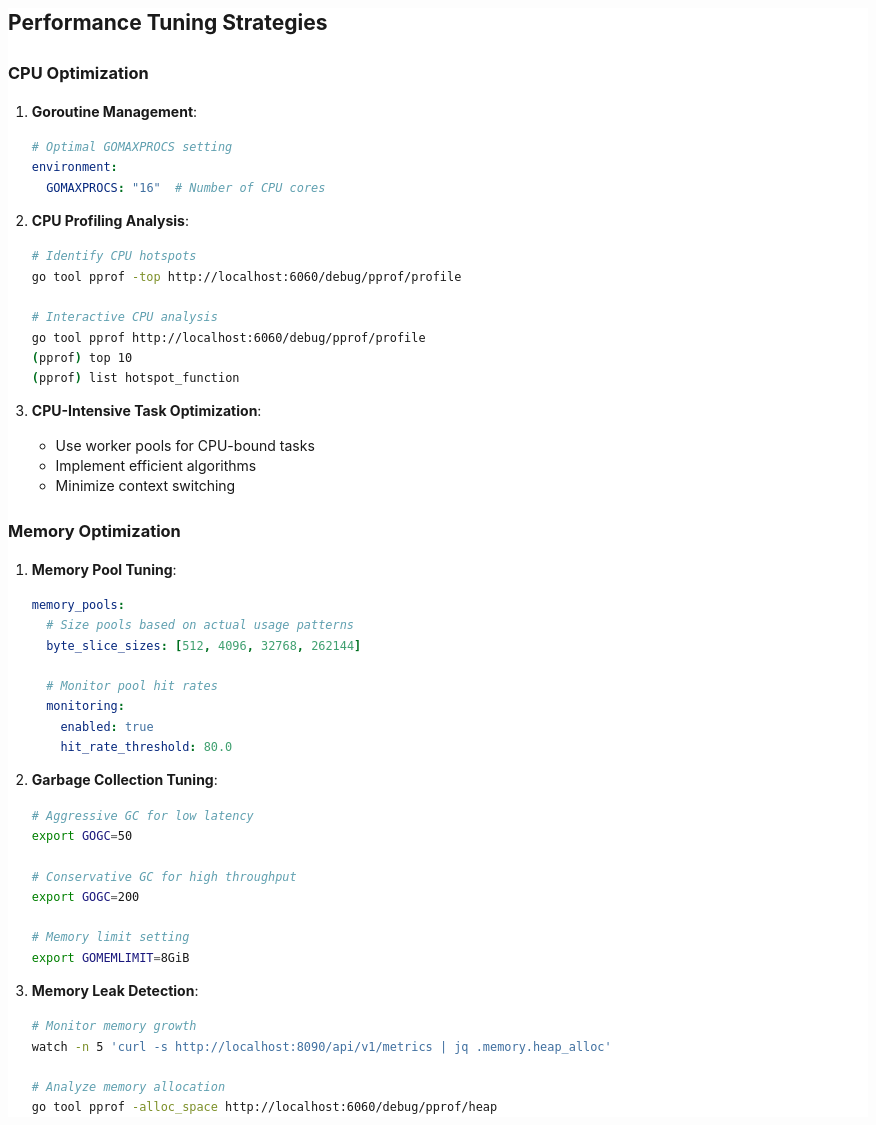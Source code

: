 ## Performance Tuning Strategies

### CPU Optimization

1. **Goroutine Management**:
   ```yaml
   # Optimal GOMAXPROCS setting
   environment:
     GOMAXPROCS: "16"  # Number of CPU cores
   ```

2. **CPU Profiling Analysis**:
   ```bash
   # Identify CPU hotspots
   go tool pprof -top http://localhost:6060/debug/pprof/profile
   
   # Interactive CPU analysis
   go tool pprof http://localhost:6060/debug/pprof/profile
   (pprof) top 10
   (pprof) list hotspot_function
   ```

3. **CPU-Intensive Task Optimization**:
   - Use worker pools for CPU-bound tasks
   - Implement efficient algorithms
   - Minimize context switching

### Memory Optimization

1. **Memory Pool Tuning**:
   ```yaml
   memory_pools:
     # Size pools based on actual usage patterns
     byte_slice_sizes: [512, 4096, 32768, 262144]
     
     # Monitor pool hit rates
     monitoring:
       enabled: true
       hit_rate_threshold: 80.0
   ```

2. **Garbage Collection Tuning**:
   ```bash
   # Aggressive GC for low latency
   export GOGC=50
   
   # Conservative GC for high throughput
   export GOGC=200
   
   # Memory limit setting
   export GOMEMLIMIT=8GiB
   ```

3. **Memory Leak Detection**:
   ```bash
   # Monitor memory growth
   watch -n 5 'curl -s http://localhost:8090/api/v1/metrics | jq .memory.heap_alloc'
   
   # Analyze memory allocation
   go tool pprof -alloc_space http://localhost:6060/debug/pprof/heap
   ```
